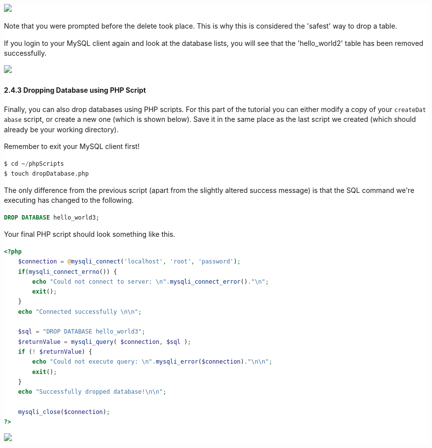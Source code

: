 ![](https://labex.io/upload/T/E/W/0OV4MrtWM9d4.jpg)

Note that you were prompted before the delete took place. This is why this is considered the 'safest' way to drop a table.

If you login to your MySQL client again and look at the database lists, you will see that the 'hello_world2' table has been removed successfully.

![](https://labex.io/upload/D/R/S/JXpc6l91wg5v.jpg)

#### 2.4.3 Dropping Database using PHP Script

Finally, you can also drop databases using PHP scripts. For this part of the tutorial you can either modify a copy of your `createDatabase` script, or create a new one (which is shown below). Save it in the same place as the last script we created (which should already be your working directory).

Remember to exit your MySQL client first!

```sql
$ cd ~/phpScripts
$ touch dropDatabase.php
```

The only difference from the previous script (apart from the slightly altered success message) is that the SQL command we're executing has changed to the following.

```sql
DROP DATABASE hello_world3;
```

Your final PHP script should look something like this.

```php
<?php
    $connection = @mysqli_connect('localhost', 'root', 'password');
    if(mysqli_connect_errno()) {
        echo "Could not connect to server: \n".mysqli_connect_error()."\n";
		exit();
    }
    echo "Connected successfully \n\n";
   
	$sql = "DROP DATABASE hello_world3";
	$returnValue = mysqli_query( $connection, $sql );
	if (! $returnValue) {
		echo "Could not execute query: \n".mysqli_error($connection)."\n\n";
		exit();
	}
	echo "Successfully dropped database!\n\n";

	mysqli_close($connection);
?>
```

![](https://labex.io/upload/L/Q/O/HKQYnGMyKyBc.jpg)

